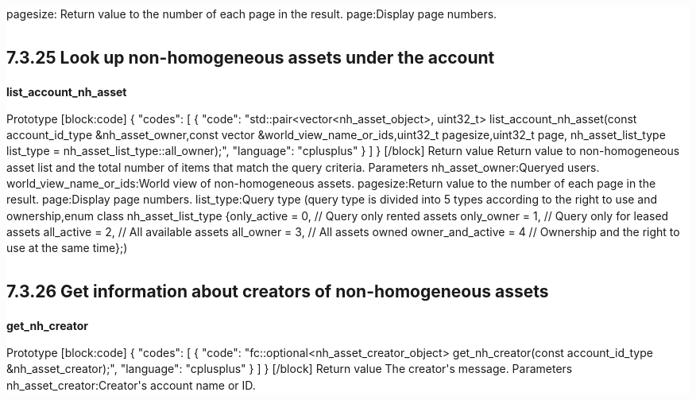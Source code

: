 pagesize: Return value to the number of each page in the result.
page:Display page numbers.

## 7.3.25 Look up non-homogeneous assets under the account

**list_account_nh_asset**

Prototype
[block:code]
{
  "codes": [
    {
      "code": "std::pair<vector<nh_asset_object>, uint32_t> list_account_nh_asset(const account_id_type &nh_asset_owner,const vector<string> &world_view_name_or_ids,uint32_t pagesize,uint32_t page, nh_asset_list_type list_type = nh_asset_list_type::all_owner);",
      "language": "cplusplus"
    }
  ]
}
[/block]
Return value
Return value to non-homogeneous asset list and the total number of items that match the query criteria.
Parameters
nh_asset_owner:Queryed users.
world_view_name_or_ids:World view of non-homogeneous assets.
pagesize:Return value to the number of each page in the result.
page:Display page numbers.
list_type:Query type (query type is divided into 5 types according to the right to use and ownership,enum class nh_asset_list_type
{only_active = 0, // Query only rented assets
    only_owner = 1, // Query only for leased assets
    all_active = 2, // All available assets
    all_owner = 3, // All assets owned
owner_and_active = 4 // Ownership and the right to use at the same time};)

## 7.3.26 Get information about creators of non-homogeneous assets

**get_nh_creator**

Prototype
[block:code]
{
  "codes": [
    {
      "code": "fc::optional<nh_asset_creator_object> get_nh_creator(const account_id_type &nh_asset_creator);",
      "language": "cplusplus"
    }
  ]
}
[/block]
Return value
The creator's message.
Parameters
nh_asset_creator:Creator's account name or ID.
